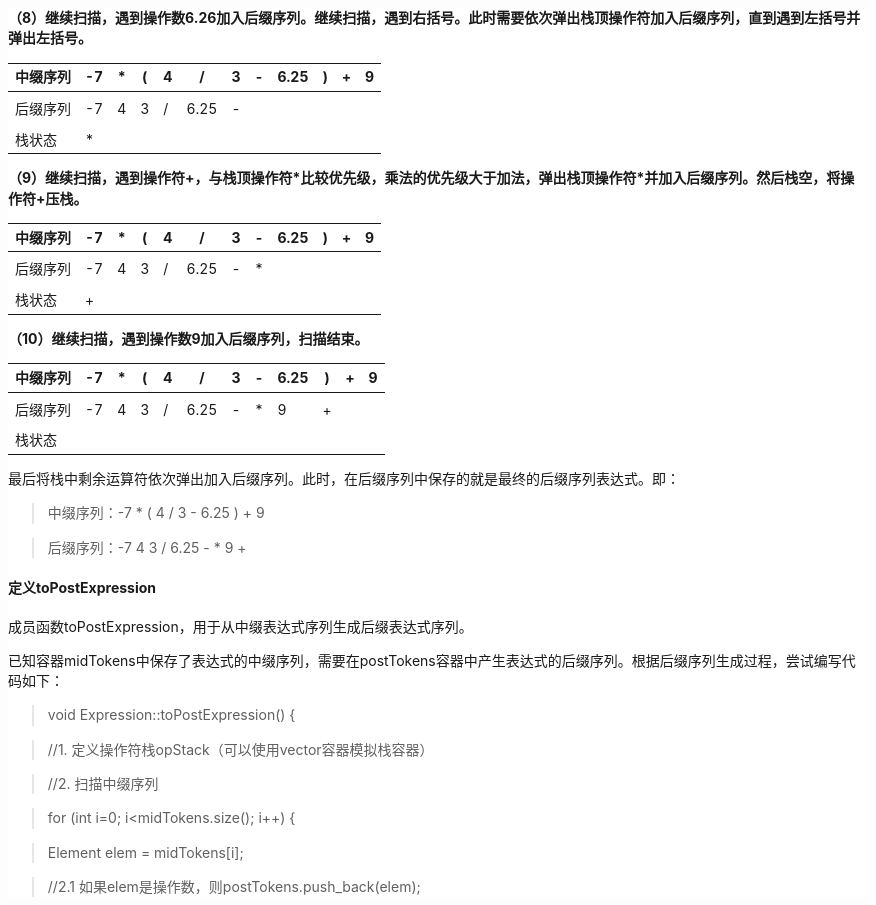 **（8）继续扫描，遇到操作数6.26加入后缀序列。继续扫描，遇到右括号。此时需要依次弹出栈顶操作符加入后缀序列，直到遇到左括号并弹出左括号。**

| 中缀序列 | \-7 | \* | ( | 4 | /    | 3  | \- | 6.25 | ) | \+ | 9 |
|----------|-----|----|---|---|------|----|----|------|---|----|---|
|          |     |    |   |   |      |    |    |      |   |    |   |
| 后缀序列 | \-7 | 4  | 3 | / | 6.25 | \- |    |      |   |    |   |
|          |     |    |   |   |      |    |    |      |   |    |   |
| 栈状态   | \*  |    |   |   |      |    |    |      |   |    |   |

**（9）继续扫描，遇到操作符+，与栈顶操作符\*比较优先级，乘法的优先级大于加法，弹出栈顶操作符\*并加入后缀序列。然后栈空，将操作符+压栈。**

| 中缀序列 | \-7 | \* | ( | 4 | /    | 3  | \- | 6.25 | ) | \+ | 9 |
|----------|-----|----|---|---|------|----|----|------|---|----|---|
|          |     |    |   |   |      |    |    |      |   |    |   |
| 后缀序列 | \-7 | 4  | 3 | / | 6.25 | \- | \* |      |   |    |   |
|          |     |    |   |   |      |    |    |      |   |    |   |
| 栈状态   | \+  |    |   |   |      |    |    |      |   |    |   |

**（10）继续扫描，遇到操作数9加入后缀序列，扫描结束。**

| 中缀序列 | \-7 | \* | ( | 4 | /    | 3  | \- | 6.25 | )  | \+ | 9 |
|----------|-----|----|---|---|------|----|----|------|----|----|---|
|          |     |    |   |   |      |    |    |      |    |    |   |
| 后缀序列 | \-7 | 4  | 3 | / | 6.25 | \- | \* | 9    | \+ |    |   |
|          |     |    |   |   |      |    |    |      |    |    |   |
| 栈状态   |     |    |   |   |      |    |    |      |    |    |   |

最后将栈中剩余运算符依次弹出加入后缀序列。此时，在后缀序列中保存的就是最终的后缀序列表达式。即：

>   中缀序列：-7 \* ( 4 / 3 - 6.25 ) + 9

>   后缀序列：-7 4 3 / 6.25 - \* 9 +

#### 定义toPostExpression

成员函数toPostExpression，用于从中缀表达式序列生成后缀表达式序列。

已知容器midTokens中保存了表达式的中缀序列，需要在postTokens容器中产生表达式的后缀序列。根据后缀序列生成过程，尝试编写代码如下：

>   void Expression::toPostExpression() {

>   //1. 定义操作符栈opStack（可以使用vector容器模拟栈容器）

>   //2. 扫描中缀序列

>   for (int i=0; i\<midTokens.size(); i++) {

>   Element elem = midTokens[i];

>   //2.1 如果elem是操作数，则postTokens.push_back(elem);
